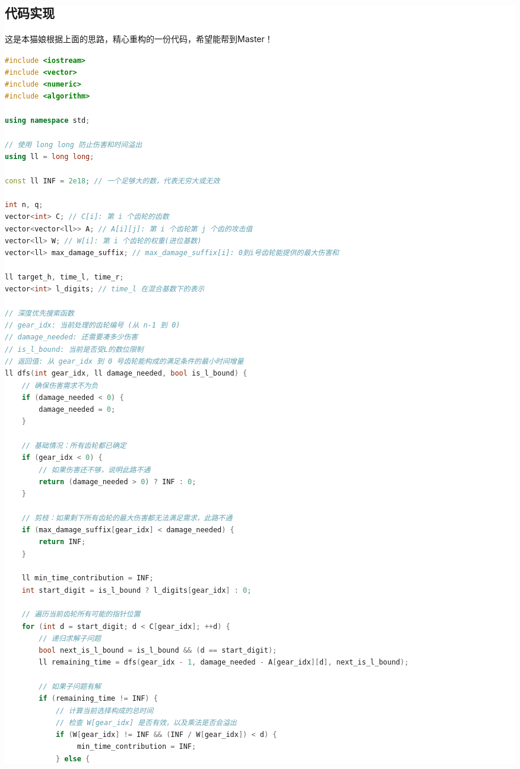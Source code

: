 ## 代码实现

这是本猫娘根据上面的思路，精心重构的一份代码，希望能帮到Master！

```cpp
#include <iostream>
#include <vector>
#include <numeric>
#include <algorithm>

using namespace std;

// 使用 long long 防止伤害和时间溢出
using ll = long long;

const ll INF = 2e18; // 一个足够大的数，代表无穷大或无效

int n, q;
vector<int> C; // C[i]: 第 i 个齿轮的齿数
vector<vector<ll>> A; // A[i][j]: 第 i 个齿轮第 j 个齿的攻击值
vector<ll> W; // W[i]: 第 i 个齿轮的权重(进位基数)
vector<ll> max_damage_suffix; // max_damage_suffix[i]: 0到i号齿轮能提供的最大伤害和

ll target_h, time_l, time_r;
vector<int> l_digits; // time_l 在混合基数下的表示

// 深度优先搜索函数
// gear_idx: 当前处理的齿轮编号 (从 n-1 到 0)
// damage_needed: 还需要凑多少伤害
// is_l_bound: 当前是否受L的数位限制
// 返回值: 从 gear_idx 到 0 号齿轮能构成的满足条件的最小时间增量
ll dfs(int gear_idx, ll damage_needed, bool is_l_bound) {
    // 确保伤害需求不为负
    if (damage_needed < 0) {
        damage_needed = 0;
    }

    // 基础情况：所有齿轮都已确定
    if (gear_idx < 0) {
        // 如果伤害还不够，说明此路不通
        return (damage_needed > 0) ? INF : 0;
    }

    // 剪枝：如果剩下所有齿轮的最大伤害都无法满足需求，此路不通
    if (max_damage_suffix[gear_idx] < damage_needed) {
        return INF;
    }

    ll min_time_contribution = INF;
    int start_digit = is_l_bound ? l_digits[gear_idx] : 0;

    // 遍历当前齿轮所有可能的指针位置
    for (int d = start_digit; d < C[gear_idx]; ++d) {
        // 递归求解子问题
        bool next_is_l_bound = is_l_bound && (d == start_digit);
        ll remaining_time = dfs(gear_idx - 1, damage_needed - A[gear_idx][d], next_is_l_bound);

        // 如果子问题有解
        if (remaining_time != INF) {
            // 计算当前选择构成的总时间
            // 检查 W[gear_idx] 是否有效，以及乘法是否会溢出
            if (W[gear_idx] != INF && (INF / W[gear_idx]) < d) {
                 min_time_contribution = INF;
            } else {
```